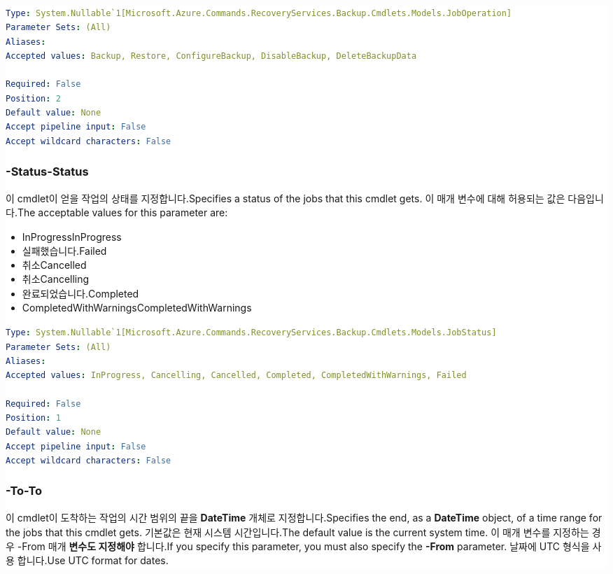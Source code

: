 ```yaml
Type: System.Nullable`1[Microsoft.Azure.Commands.RecoveryServices.Backup.Cmdlets.Models.JobOperation]
Parameter Sets: (All)
Aliases:
Accepted values: Backup, Restore, ConfigureBackup, DisableBackup, DeleteBackupData

Required: False
Position: 2
Default value: None
Accept pipeline input: False
Accept wildcard characters: False
```

### <span data-ttu-id="c7cc1-149">-Status</span><span class="sxs-lookup"><span data-stu-id="c7cc1-149">-Status</span></span>

<span data-ttu-id="c7cc1-150">이 cmdlet이 얻을 작업의 상태를 지정합니다.</span><span class="sxs-lookup"><span data-stu-id="c7cc1-150">Specifies a status of the jobs that this cmdlet gets.</span></span>
<span data-ttu-id="c7cc1-151">이 매개 변수에 대해 허용되는 값은 다음입니다.</span><span class="sxs-lookup"><span data-stu-id="c7cc1-151">The acceptable values for this parameter are:</span></span>

- <span data-ttu-id="c7cc1-152">InProgress</span><span class="sxs-lookup"><span data-stu-id="c7cc1-152">InProgress</span></span>
- <span data-ttu-id="c7cc1-153">실패했습니다.</span><span class="sxs-lookup"><span data-stu-id="c7cc1-153">Failed</span></span>
- <span data-ttu-id="c7cc1-154">취소</span><span class="sxs-lookup"><span data-stu-id="c7cc1-154">Cancelled</span></span>
- <span data-ttu-id="c7cc1-155">취소</span><span class="sxs-lookup"><span data-stu-id="c7cc1-155">Cancelling</span></span>
- <span data-ttu-id="c7cc1-156">완료되었습니다.</span><span class="sxs-lookup"><span data-stu-id="c7cc1-156">Completed</span></span>
- <span data-ttu-id="c7cc1-157">CompletedWithWarnings</span><span class="sxs-lookup"><span data-stu-id="c7cc1-157">CompletedWithWarnings</span></span>

```yaml
Type: System.Nullable`1[Microsoft.Azure.Commands.RecoveryServices.Backup.Cmdlets.Models.JobStatus]
Parameter Sets: (All)
Aliases:
Accepted values: InProgress, Cancelling, Cancelled, Completed, CompletedWithWarnings, Failed

Required: False
Position: 1
Default value: None
Accept pipeline input: False
Accept wildcard characters: False
```

### <span data-ttu-id="c7cc1-158">-To</span><span class="sxs-lookup"><span data-stu-id="c7cc1-158">-To</span></span>

<span data-ttu-id="c7cc1-159">이 cmdlet이 도착하는 작업의 시간 범위의 끝을 **DateTime** 개체로 지정합니다.</span><span class="sxs-lookup"><span data-stu-id="c7cc1-159">Specifies the end, as a **DateTime** object, of a time range for the jobs that this cmdlet gets.</span></span>
<span data-ttu-id="c7cc1-160">기본값은 현재 시스템 시간입니다.</span><span class="sxs-lookup"><span data-stu-id="c7cc1-160">The default value is the current system time.</span></span>
<span data-ttu-id="c7cc1-161">이 매개 변수를 지정하는 경우 -From 매개 **변수도 지정해야** 합니다.</span><span class="sxs-lookup"><span data-stu-id="c7cc1-161">If you specify this parameter, you must also specify the **-From** parameter.</span></span>
<span data-ttu-id="c7cc1-162">날짜에 UTC 형식을 사용 합니다.</span><span class="sxs-lookup"><span data-stu-id="c7cc1-162">Use UTC format for dates.</span></span>

